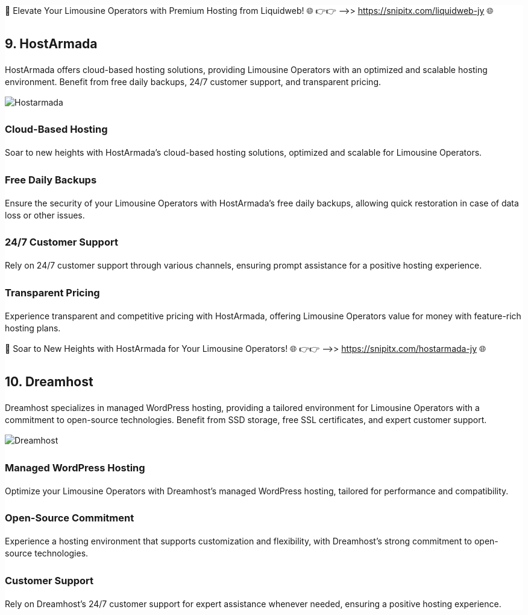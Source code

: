 🚀 Elevate Your Limousine Operators with Premium Hosting from Liquidweb! 🌐
👉👉 -->> https://snipitx.com/liquidweb-jy 🌐

## 9. HostArmada

HostArmada offers cloud-based hosting solutions, providing Limousine Operators with an optimized and scalable hosting environment. Benefit from free daily backups, 24/7 customer support, and transparent pricing.

![Hostarmada](https://i.imgur.com/KFbdf3o.jpeg "Hostarmada Hosting")

### Cloud-Based Hosting
Soar to new heights with HostArmada’s cloud-based hosting solutions, optimized and scalable for Limousine Operators.

### Free Daily Backups
Ensure the security of your Limousine Operators with HostArmada’s free daily backups, allowing quick restoration in case of data loss or other issues.

### 24/7 Customer Support
Rely on 24/7 customer support through various channels, ensuring prompt assistance for a positive hosting experience.

### Transparent Pricing
Experience transparent and competitive pricing with HostArmada, offering Limousine Operators value for money with feature-rich hosting plans.

🚀 Soar to New Heights with HostArmada for Your Limousine Operators! 🌐
👉👉 -->> https://snipitx.com/hostarmada-jy 🌐

## 10. Dreamhost

Dreamhost specializes in managed WordPress hosting, providing a tailored environment for Limousine Operators with a commitment to open-source technologies. Benefit from SSD storage, free SSL certificates, and expert customer support.

![Dreamhost](https://i.imgur.com/rXIg8ip.jpeg "Dreamhost Hosting")

### Managed WordPress Hosting
Optimize your Limousine Operators with Dreamhost’s managed WordPress hosting, tailored for performance and compatibility.

### Open-Source Commitment
Experience a hosting environment that supports customization and flexibility, with Dreamhost’s strong commitment to open-source technologies.

### Customer Support
Rely on Dreamhost’s 24/7 customer support for expert assistance whenever needed, ensuring a positive hosting experience.
